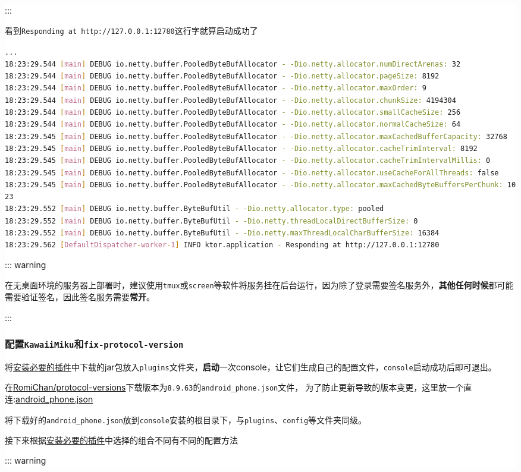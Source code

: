:::

看到`Responding at http://127.0.0.1:12780`这行字就算启动成功了

```bash {16}
...
18:23:29.544 [main] DEBUG io.netty.buffer.PooledByteBufAllocator - -Dio.netty.allocator.numDirectArenas: 32
18:23:29.544 [main] DEBUG io.netty.buffer.PooledByteBufAllocator - -Dio.netty.allocator.pageSize: 8192
18:23:29.544 [main] DEBUG io.netty.buffer.PooledByteBufAllocator - -Dio.netty.allocator.maxOrder: 9
18:23:29.544 [main] DEBUG io.netty.buffer.PooledByteBufAllocator - -Dio.netty.allocator.chunkSize: 4194304
18:23:29.544 [main] DEBUG io.netty.buffer.PooledByteBufAllocator - -Dio.netty.allocator.smallCacheSize: 256
18:23:29.544 [main] DEBUG io.netty.buffer.PooledByteBufAllocator - -Dio.netty.allocator.normalCacheSize: 64
18:23:29.545 [main] DEBUG io.netty.buffer.PooledByteBufAllocator - -Dio.netty.allocator.maxCachedBufferCapacity: 32768
18:23:29.545 [main] DEBUG io.netty.buffer.PooledByteBufAllocator - -Dio.netty.allocator.cacheTrimInterval: 8192
18:23:29.545 [main] DEBUG io.netty.buffer.PooledByteBufAllocator - -Dio.netty.allocator.cacheTrimIntervalMillis: 0
18:23:29.545 [main] DEBUG io.netty.buffer.PooledByteBufAllocator - -Dio.netty.allocator.useCacheForAllThreads: false
18:23:29.545 [main] DEBUG io.netty.buffer.PooledByteBufAllocator - -Dio.netty.allocator.maxCachedByteBuffersPerChunk: 1023
18:23:29.552 [main] DEBUG io.netty.buffer.ByteBufUtil - -Dio.netty.allocator.type: pooled
18:23:29.552 [main] DEBUG io.netty.buffer.ByteBufUtil - -Dio.netty.threadLocalDirectBufferSize: 0
18:23:29.552 [main] DEBUG io.netty.buffer.ByteBufUtil - -Dio.netty.maxThreadLocalCharBufferSize: 16384
18:23:29.562 [DefaultDispatcher-worker-1] INFO ktor.application - Responding at http://127.0.0.1:12780
```

::: warning

在无桌面环境的服务器上部署时，建议使用`tmux`或`screen`等软件将服务挂在后台运行，因为除了登录需要签名服务外，**其他任何时候**都可能需要验证签名，因此签名服务需要**常开**。

:::

### 配置`KawaiiMiku`和`fix-protocol-version`

将[安装必要的插件](#安装必要的插件)中下载的jar包放入`plugins`文件夹，**启动**一次console，让它们生成自己的配置文件，`console`启动成功后即可退出。

在[RomiChan/protocol-versions](https://github.com/RomiChan/protocol-versions/)下载版本为`8.9.63`的`android_phone.json`文件，
为了防止更新导致的版本变更，这里放一个直连:[android_phone.json](https://raw.githubusercontent.com/RomiChan/protocol-versions/7d151b65d9891a44e6675de6496da9ae6f929b06/android_phone.json)<a id="android_phone"></a>

将下载好的`android_phone.json`放到`console`安装的根目录下，与`plugins`、`config`等文件夹同级。

接下来根据[安装必要的插件](#安装必要的插件)中选择的组合不同有不同的配置方法

::: warning
